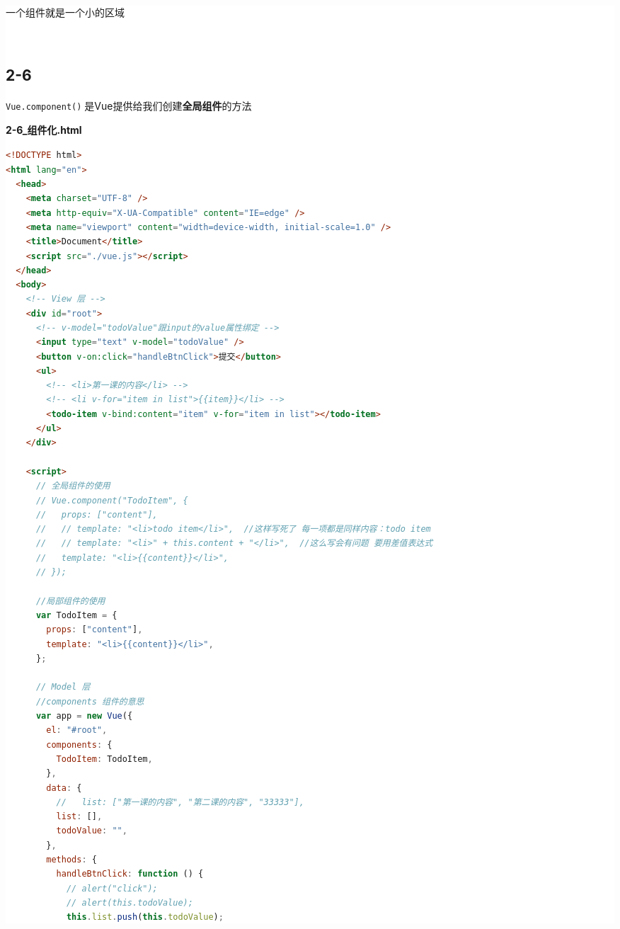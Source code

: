 一个组件就是一个小的区域

​	

## 2-6

`Vue.component()` 是Vue提供给我们创建**全局组件**的方法

**2-6_组件化.html**

```html
<!DOCTYPE html>
<html lang="en">
  <head>
    <meta charset="UTF-8" />
    <meta http-equiv="X-UA-Compatible" content="IE=edge" />
    <meta name="viewport" content="width=device-width, initial-scale=1.0" />
    <title>Document</title>
    <script src="./vue.js"></script>
  </head>
  <body>
    <!-- View 层 -->
    <div id="root">
      <!-- v-model="todoValue"跟input的value属性绑定 -->
      <input type="text" v-model="todoValue" />
      <button v-on:click="handleBtnClick">提交</button>
      <ul>
        <!-- <li>第一课的内容</li> -->
        <!-- <li v-for="item in list">{{item}}</li> -->
        <todo-item v-bind:content="item" v-for="item in list"></todo-item>
      </ul>
    </div>

    <script>
      // 全局组件的使用
      // Vue.component("TodoItem", {
      //   props: ["content"],
      //   // template: "<li>todo item</li>",  //这样写死了 每一项都是同样内容：todo item
      //   // template: "<li>" + this.content + "</li>",  //这么写会有问题 要用差值表达式
      //   template: "<li>{{content}}</li>",
      // });

      //局部组件的使用
      var TodoItem = {
        props: ["content"],
        template: "<li>{{content}}</li>",
      };

      // Model 层
      //components 组件的意思
      var app = new Vue({
        el: "#root",
        components: {
          TodoItem: TodoItem,
        },
        data: {
          //   list: ["第一课的内容", "第二课的内容", "33333"],
          list: [],
          todoValue: "",
        },
        methods: {
          handleBtnClick: function () {
            // alert("click");
            // alert(this.todoValue);
            this.list.push(this.todoValue);
```